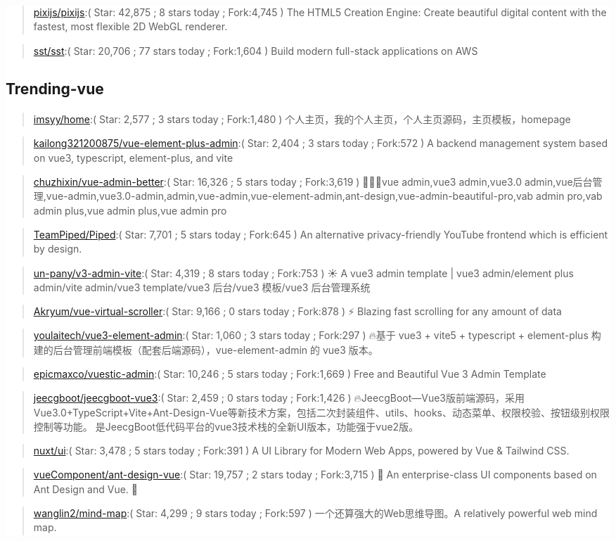 > [pixijs/pixijs](https://github.com/pixijs/pixijs):( Star: 42,875 ; 8 stars today ; Fork:4,745 ) 
 > The HTML5 Creation Engine: Create beautiful digital content with the fastest, most flexible 2D WebGL renderer.

> [sst/sst](https://github.com/sst/sst):( Star: 20,706 ; 77 stars today ; Fork:1,604 ) 
 > Build modern full-stack applications on AWS

## Trending-vue
> [imsyy/home](https://github.com/imsyy/home):( Star: 2,577 ; 3 stars today ; Fork:1,480 ) 
 > 个人主页，我的个人主页，个人主页源码，主页模板，homepage

> [kailong321200875/vue-element-plus-admin](https://github.com/kailong321200875/vue-element-plus-admin):( Star: 2,404 ; 3 stars today ; Fork:572 ) 
 > A backend management system based on vue3, typescript, element-plus, and vite

> [chuzhixin/vue-admin-better](https://github.com/chuzhixin/vue-admin-better):( Star: 16,326 ; 5 stars today ; Fork:3,619 ) 
 > 🚀🚀🚀vue admin,vue3 admin,vue3.0 admin,vue后台管理,vue-admin,vue3.0-admin,admin,vue-admin,vue-element-admin,ant-design,vue-admin-beautiful-pro,vab admin pro,vab admin plus,vue admin plus,vue admin pro

> [TeamPiped/Piped](https://github.com/TeamPiped/Piped):( Star: 7,701 ; 5 stars today ; Fork:645 ) 
 > An alternative privacy-friendly YouTube frontend which is efficient by design.

> [un-pany/v3-admin-vite](https://github.com/un-pany/v3-admin-vite):( Star: 4,319 ; 8 stars today ; Fork:753 ) 
 > ☀️ A vue3 admin template | vue3 admin/element plus admin/vite admin/vue3 template/vue3 后台/vue3 模板/vue3 后台管理系统

> [Akryum/vue-virtual-scroller](https://github.com/Akryum/vue-virtual-scroller):( Star: 9,166 ; 0 stars today ; Fork:878 ) 
 > ⚡️ Blazing fast scrolling for any amount of data

> [youlaitech/vue3-element-admin](https://github.com/youlaitech/vue3-element-admin):( Star: 1,060 ; 3 stars today ; Fork:297 ) 
 > 🔥基于 vue3 + vite5 + typescript + element-plus 构建的后台管理前端模板（配套后端源码），vue-element-admin 的 vue3 版本。

> [epicmaxco/vuestic-admin](https://github.com/epicmaxco/vuestic-admin):( Star: 10,246 ; 5 stars today ; Fork:1,669 ) 
 > Free and Beautiful Vue 3 Admin Template

> [jeecgboot/jeecgboot-vue3](https://github.com/jeecgboot/jeecgboot-vue3):( Star: 2,459 ; 0 stars today ; Fork:1,426 ) 
 > 🔥JeecgBoot—Vue3版前端源码，采用 Vue3.0+TypeScript+Vite+Ant-Design-Vue等新技术方案，包括二次封装组件、utils、hooks、动态菜单、权限校验、按钮级别权限控制等功能。 是JeecgBoot低代码平台的vue3技术栈的全新UI版本，功能强于vue2版。

> [nuxt/ui](https://github.com/nuxt/ui):( Star: 3,478 ; 5 stars today ; Fork:391 ) 
 > A UI Library for Modern Web Apps, powered by Vue & Tailwind CSS.

> [vueComponent/ant-design-vue](https://github.com/vueComponent/ant-design-vue):( Star: 19,757 ; 2 stars today ; Fork:3,715 ) 
 > 🌈 An enterprise-class UI components based on Ant Design and Vue. 🐜

> [wanglin2/mind-map](https://github.com/wanglin2/mind-map):( Star: 4,299 ; 9 stars today ; Fork:597 ) 
 > 一个还算强大的Web思维导图。A relatively powerful web mind map.
